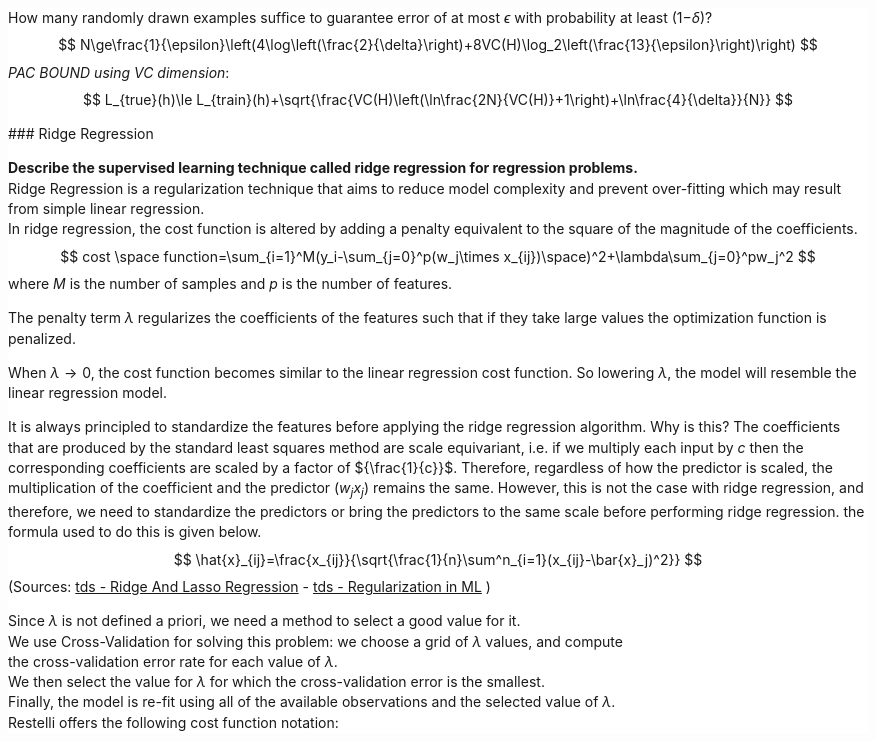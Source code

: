 How many randomly drawn examples sufﬁce to guarantee error of at most $\epsilon$  with probability at least (1−$\delta$)? 
$$
N\ge\frac{1}{\epsilon}\left(4\log\left(\frac{2}{\delta}\right)+8VC(H)\log_2\left(\frac{13}{\epsilon}\right)\right)
$$
*PAC BOUND using VC dimension*:
$$
L_{true}(h)\le L_{train}(h)+\sqrt{\frac{VC(H)\left(\ln\frac{2N}{VC(H)}+1\right)+\ln\frac{4}{\delta}}{N}}
$$


<div style="page-break-after: always;"></div> 
### Ridge Regression

**Describe the supervised learning technique called ridge regression for regression problems.**    
Ridge Regression is a regularization technique that aims to reduce model complexity and prevent over-fitting which may result from simple linear regression.  
In ridge regression, the cost function is altered by adding a penalty equivalent to the square of the magnitude of the coefficients.  
$$
cost \space function=\sum_{i=1}^M(y_i-\sum_{j=0}^p(w_j\times x_{ij})\space)^2+\lambda\sum_{j=0}^pw_j^2
$$
where ${M}$ is the number of samples and ${p}$ is the number of features.

The penalty term ${\lambda}$ regularizes the coefficients of the features such that if they take large values the optimization function is penalized. 

When ${\lambda \to 0}$, the cost function becomes similar to the linear regression cost function. So lowering ${\lambda}$, the model will resemble the linear regression model.

It is always principled to standardize the features before applying the ridge regression algorithm. Why is this? The coefficients that are produced by the standard least squares method are scale equivariant, i.e. if we multiply each input by ${c}$ then the corresponding coefficients are scaled by a factor of ${\frac{1}{c}}$. Therefore, regardless of how the predictor is scaled, the multiplication of the coefficient and the predictor ${(w_jx_j)}$ remains the same. However, this is not the case with ridge regression, and therefore, we need to standardize the predictors or bring the predictors to the same scale before performing ridge regression. the formula used to do this is given below.
$$
\hat{x}_{ij}=\frac{x_{ij}}{\sqrt{\frac{1}{n}\sum^n_{i=1}(x_{ij}-\bar{x}_j)^2}}
$$
(Sources: [tds - Ridge And Lasso Regression](https://towardsdatascience.com/ridge-and-lasso-regression-a-complete-guide-with-python-scikit-learn-e20e34bcbf0b ) -  [tds - Regularization in ML](https://towardsdatascience.com/regularization-in-machine-learning-76441ddcf99a) )

Since ${\lambda}$ is not defined a priori, we need a method to select a good value for it.  
We use Cross-Validation for solving this problem: we choose a grid of ${\lambda}$ values, and compute   
the cross-validation error rate for each value of ${\lambda}$.  
​We then select the value for ${\lambda}$ for which the cross-validation error is the smallest.  
​Finally, the model is re-fit using all of the available observations and the selected value of ${\lambda}$.  
​Restelli offers the following cost function notation:
